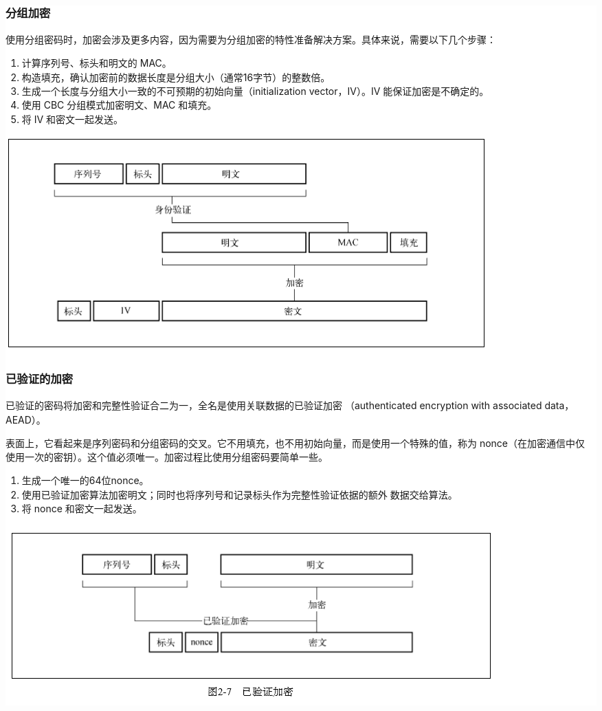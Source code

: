 ### 分组加密

使用分组密码时，加密会涉及更多内容，因为需要为分组加密的特性准备解决方案。具体来说，需要以下几个步骤：

1. 计算序列号、标头和明文的 MAC。 
1. 构造填充，确认加密前的数据长度是分组大小（通常16字节）的整数倍。
1. 生成一个长度与分组大小一致的不可预期的初始向量（initialization vector，IV）。IV 能保证加密是不确定的。
1. 使用 CBC 分组模式加密明文、MAC 和填充。
1. 将 IV 和密文一起发送。

![PacketEncryption](images/PacketEncryption.PNG)

### 已验证的加密

已验证的密码将加密和完整性验证合二为一，全名是使用关联数据的已验证加密 （authenticated encryption with associated data，AEAD）。

表面上，它看起来是序列密码和分组密码的交叉。它不用填充，也不用初始向量，而是使用一个特殊的值，称为 nonce（在加密通信中仅 使用一次的密钥）。这个值必须唯一。加密过程比使用分组密码要简单一些。

1. 生成一个唯一的64位nonce。
2. 使用已验证加密算法加密明文；同时也将序列号和记录标头作为完整性验证依据的额外 数据交给算法。
3. 将 nonce 和密文一起发送。

![AuthenticatedEncryption](images/AuthenticatedEncryption.png)
